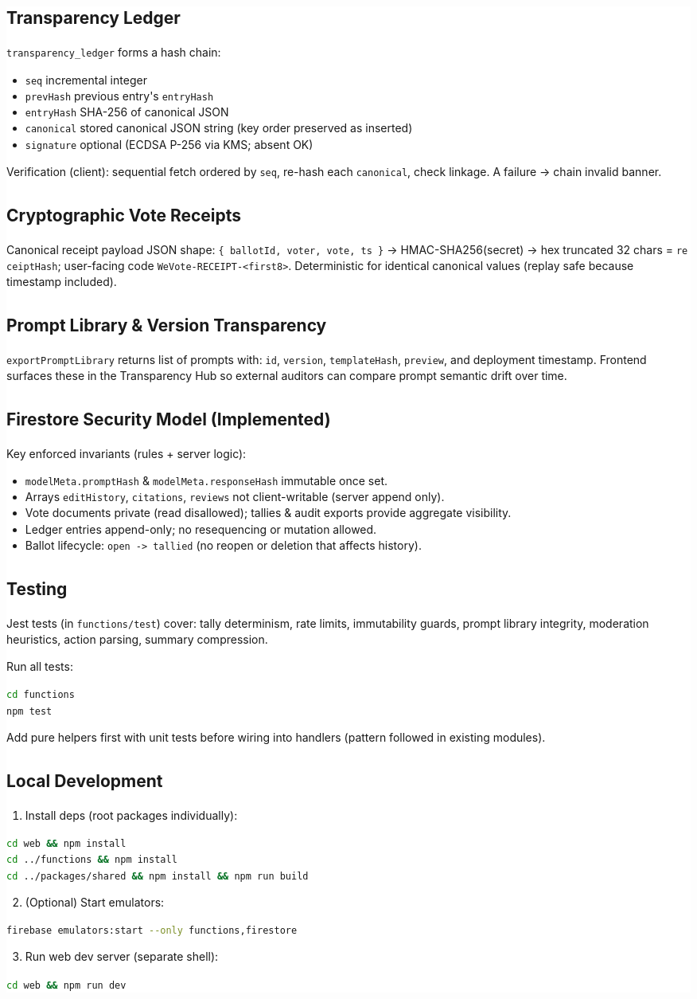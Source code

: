 ## Transparency Ledger

`transparency_ledger` forms a hash chain:
- `seq` incremental integer
- `prevHash` previous entry's `entryHash`
- `entryHash` SHA-256 of canonical JSON
- `canonical` stored canonical JSON string (key order preserved as inserted)
- `signature` optional (ECDSA P-256 via KMS; absent OK)

Verification (client): sequential fetch ordered by `seq`, re-hash each `canonical`, check linkage. A failure → chain invalid banner.

## Cryptographic Vote Receipts

Canonical receipt payload JSON shape: `{ ballotId, voter, vote, ts }` → HMAC-SHA256(secret) → hex truncated 32 chars = `receiptHash`; user-facing code `WeVote-RECEIPT-<first8>`. Deterministic for identical canonical values (replay safe because timestamp included).

## Prompt Library & Version Transparency

`exportPromptLibrary` returns list of prompts with: `id`, `version`, `templateHash`, `preview`, and deployment timestamp. Frontend surfaces these in the Transparency Hub so external auditors can compare prompt semantic drift over time.

## Firestore Security Model (Implemented)

Key enforced invariants (rules + server logic):
- `modelMeta.promptHash` & `modelMeta.responseHash` immutable once set.
- Arrays `editHistory`, `citations`, `reviews` not client-writable (server append only).
- Vote documents private (read disallowed); tallies & audit exports provide aggregate visibility.
- Ledger entries append-only; no resequencing or mutation allowed.
- Ballot lifecycle: `open -> tallied` (no reopen or deletion that affects history).

## Testing

Jest tests (in `functions/test`) cover: tally determinism, rate limits, immutability guards, prompt library integrity, moderation heuristics, action parsing, summary compression.

Run all tests:
```bash
cd functions
npm test
```

Add pure helpers first with unit tests before wiring into handlers (pattern followed in existing modules).

## Local Development

1. Install deps (root packages individually):
```bash
cd web && npm install
cd ../functions && npm install
cd ../packages/shared && npm install && npm run build
```
2. (Optional) Start emulators:
```bash
firebase emulators:start --only functions,firestore
```
3. Run web dev server (separate shell):
```bash
cd web && npm run dev
```
